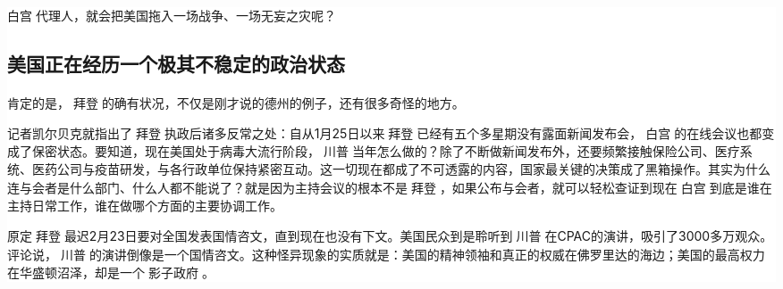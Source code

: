   <ok href="/term/1388">
   白宫
  </ok>
  代理人，就会把美国拖入一场战争、一场无妄之灾呢？
 </p>
 <h2>
  美国正在经历一个极其不稳定的政治状态
 </h2>
 <p>
  肯定的是，
  <ok href="/term/3365">
   拜登
  </ok>
  的确有状况，不仅是刚才说的德州的例子，还有很多奇怪的地方。
 </p>
 <p>
  记者凯尔贝克就指出了
  <ok href="/term/3365">
   拜登
  </ok>
  执政后诸多反常之处：自从1月25日以来
  <ok href="/term/3365">
   拜登
  </ok>
  已经有五个多星期没有露面新闻发布会，
  <ok href="/term/1388">
   白宫
  </ok>
  的在线会议也都变成了保密状态。要知道，现在美国处于病毒大流行阶段，
  <ok href="/term/1041">
   川普
  </ok>
  当年怎么做的？除了不断做新闻发布外，还要频繁接触保险公司、医疗系统、医药公司与疫苗研发，与各行政单位保持紧密互动。这一切现在都成了不可透露的内容，国家最关键的决策成了黑箱操作。其实为什么连与会者是什么部门、什么人都不能说了？就是因为主持会议的根本不是
  <ok href="/term/3365">
   拜登
  </ok>
  ，如果公布与会者，就可以轻松查证到现在
  <ok href="/term/1388">
   白宫
  </ok>
  到底是谁在主持日常工作，谁在做哪个方面的主要协调工作。
 </p>
 <p>
  原定
  <ok href="/term/3365">
   拜登
  </ok>
  最迟2月23日要对全国发表国情咨文，直到现在也没有下文。美国民众到是聆听到
  <ok href="/term/1041">
   川普
  </ok>
  在CPAC的演讲，吸引了3000多万观众。评论说，
  <ok href="/term/1041">
   川普
  </ok>
  的演讲倒像是一个国情咨文。这种怪异现象的实质就是：美国的精神领袖和真正的权威在佛罗里达的海边；美国的最高权力在华盛顿沼泽，却是一个
  <ok href="/term/425314">
   影子政府
  </ok>
  。
 </p>
 <p>